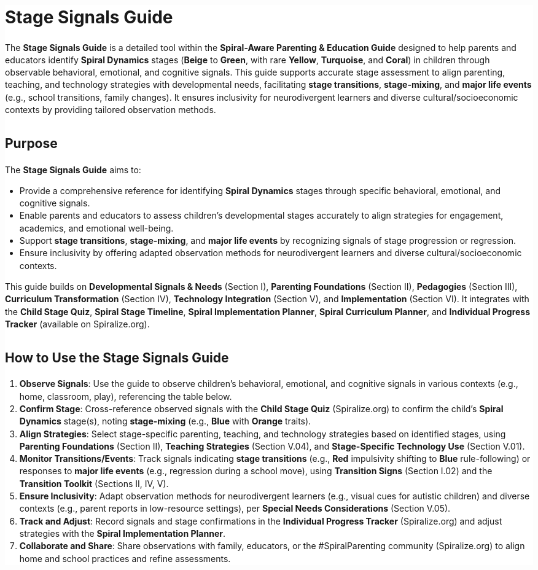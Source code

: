 # Stage Signals Guide

The **Stage Signals Guide** is a detailed tool within the **Spiral-Aware Parenting & Education Guide** designed to help parents and educators identify **Spiral Dynamics** stages (**Beige** to **Green**, with rare **Yellow**, **Turquoise**, and **Coral**) in children through observable behavioral, emotional, and cognitive signals. This guide supports accurate stage assessment to align parenting, teaching, and technology strategies with developmental needs, facilitating **stage transitions**, **stage-mixing**, and **major life events** (e.g., school transitions, family changes). It ensures inclusivity for neurodivergent learners and diverse cultural/socioeconomic contexts by providing tailored observation methods.

## Purpose

The **Stage Signals Guide** aims to:

- Provide a comprehensive reference for identifying **Spiral Dynamics** stages through specific behavioral, emotional, and cognitive signals.
- Enable parents and educators to assess children’s developmental stages accurately to align strategies for engagement, academics, and emotional well-being.
- Support **stage transitions**, **stage-mixing**, and **major life events** by recognizing signals of stage progression or regression.
- Ensure inclusivity by offering adapted observation methods for neurodivergent learners and diverse cultural/socioeconomic contexts.

This guide builds on **Developmental Signals & Needs** (Section I), **Parenting Foundations** (Section II), **Pedagogies** (Section III), **Curriculum Transformation** (Section IV), **Technology Integration** (Section V), and **Implementation** (Section VI). It integrates with the **Child Stage Quiz**, **Spiral Stage Timeline**, **Spiral Implementation Planner**, **Spiral Curriculum Planner**, and **Individual Progress Tracker** (available on Spiralize.org).

## How to Use the Stage Signals Guide

1. **Observe Signals**: Use the guide to observe children’s behavioral, emotional, and cognitive signals in various contexts (e.g., home, classroom, play), referencing the table below.
2. **Confirm Stage**: Cross-reference observed signals with the **Child Stage Quiz** (Spiralize.org) to confirm the child’s **Spiral Dynamics** stage(s), noting **stage-mixing** (e.g., **Blue** with **Orange** traits).
3. **Align Strategies**: Select stage-specific parenting, teaching, and technology strategies based on identified stages, using **Parenting Foundations** (Section II), **Teaching Strategies** (Section V.04), and **Stage-Specific Technology Use** (Section V.01).
4. **Monitor Transitions/Events**: Track signals indicating **stage transitions** (e.g., **Red** impulsivity shifting to **Blue** rule-following) or responses to **major life events** (e.g., regression during a school move), using **Transition Signs** (Section I.02) and the **Transition Toolkit** (Sections II, IV, V).
5. **Ensure Inclusivity**: Adapt observation methods for neurodivergent learners (e.g., visual cues for autistic children) and diverse contexts (e.g., parent reports in low-resource settings), per **Special Needs Considerations** (Section V.05).
6. **Track and Adjust**: Record signals and stage confirmations in the **Individual Progress Tracker** (Spiralize.org) and adjust strategies with the **Spiral Implementation Planner**.
7. **Collaborate and Share**: Share observations with family, educators, or the #SpiralParenting community (Spiralize.org) to align home and school practices and refine assessments.
